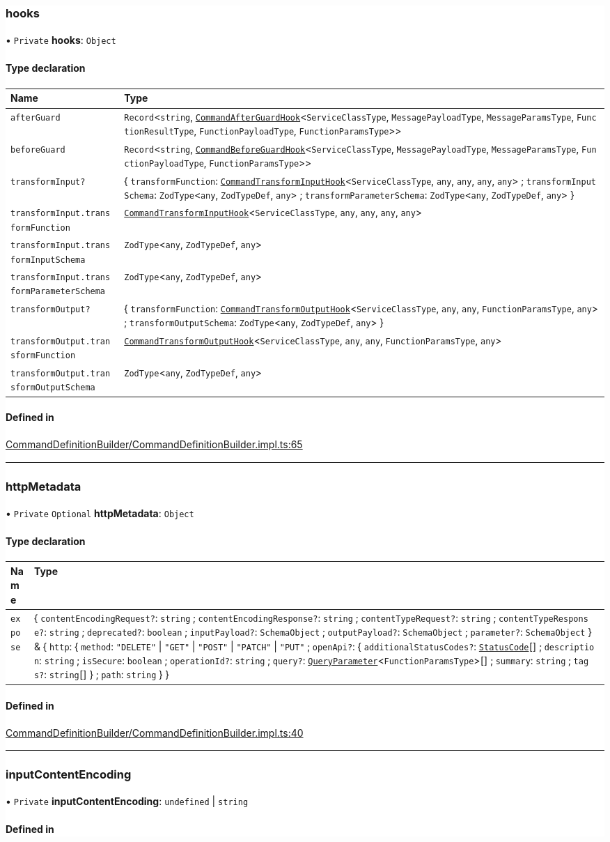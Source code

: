 ### hooks

• `Private` **hooks**: `Object`

#### Type declaration

| Name | Type |
| :------ | :------ |
| `afterGuard` | `Record`<`string`, [`CommandAfterGuardHook`](../modules/purista_core.md#commandafterguardhook)<`ServiceClassType`, `MessagePayloadType`, `MessageParamsType`, `FunctionResultType`, `FunctionPayloadType`, `FunctionParamsType`\>\> |
| `beforeGuard` | `Record`<`string`, [`CommandBeforeGuardHook`](../modules/purista_core.md#commandbeforeguardhook)<`ServiceClassType`, `MessagePayloadType`, `MessageParamsType`, `FunctionPayloadType`, `FunctionParamsType`\>\> |
| `transformInput?` | { `transformFunction`: [`CommandTransformInputHook`](../modules/purista_core.md#commandtransforminputhook)<`ServiceClassType`, `any`, `any`, `any`, `any`\> ; `transformInputSchema`: `ZodType`<`any`, `ZodTypeDef`, `any`\> ; `transformParameterSchema`: `ZodType`<`any`, `ZodTypeDef`, `any`\>  } |
| `transformInput.transformFunction` | [`CommandTransformInputHook`](../modules/purista_core.md#commandtransforminputhook)<`ServiceClassType`, `any`, `any`, `any`, `any`\> |
| `transformInput.transformInputSchema` | `ZodType`<`any`, `ZodTypeDef`, `any`\> |
| `transformInput.transformParameterSchema` | `ZodType`<`any`, `ZodTypeDef`, `any`\> |
| `transformOutput?` | { `transformFunction`: [`CommandTransformOutputHook`](../modules/purista_core.md#commandtransformoutputhook)<`ServiceClassType`, `any`, `any`, `FunctionParamsType`, `any`\> ; `transformOutputSchema`: `ZodType`<`any`, `ZodTypeDef`, `any`\>  } |
| `transformOutput.transformFunction` | [`CommandTransformOutputHook`](../modules/purista_core.md#commandtransformoutputhook)<`ServiceClassType`, `any`, `any`, `FunctionParamsType`, `any`\> |
| `transformOutput.transformOutputSchema` | `ZodType`<`any`, `ZodTypeDef`, `any`\> |

#### Defined in

[CommandDefinitionBuilder/CommandDefinitionBuilder.impl.ts:65](https://github.com/sebastianwessel/purista/blob/master/packages/core/src/CommandDefinitionBuilder/CommandDefinitionBuilder.impl.ts#L65)

___

### httpMetadata

• `Private` `Optional` **httpMetadata**: `Object`

#### Type declaration

| Name | Type |
| :------ | :------ |
| `expose` | { `contentEncodingRequest?`: `string` ; `contentEncodingResponse?`: `string` ; `contentTypeRequest?`: `string` ; `contentTypeResponse?`: `string` ; `deprecated?`: `boolean` ; `inputPayload?`: `SchemaObject` ; `outputPayload?`: `SchemaObject` ; `parameter?`: `SchemaObject`  } & { `http`: { `method`: ``"DELETE"`` \| ``"GET"`` \| ``"POST"`` \| ``"PATCH"`` \| ``"PUT"`` ; `openApi?`: { `additionalStatusCodes?`: [`StatusCode`](../enums/purista_core.StatusCode.md)[] ; `description`: `string` ; `isSecure`: `boolean` ; `operationId?`: `string` ; `query?`: [`QueryParameter`](../modules/purista_core.md#queryparameter)<`FunctionParamsType`\>[] ; `summary`: `string` ; `tags?`: `string`[]  } ; `path`: `string`  }  } |

#### Defined in

[CommandDefinitionBuilder/CommandDefinitionBuilder.impl.ts:40](https://github.com/sebastianwessel/purista/blob/master/packages/core/src/CommandDefinitionBuilder/CommandDefinitionBuilder.impl.ts#L40)

___

### inputContentEncoding

• `Private` **inputContentEncoding**: `undefined` \| `string`

#### Defined in
